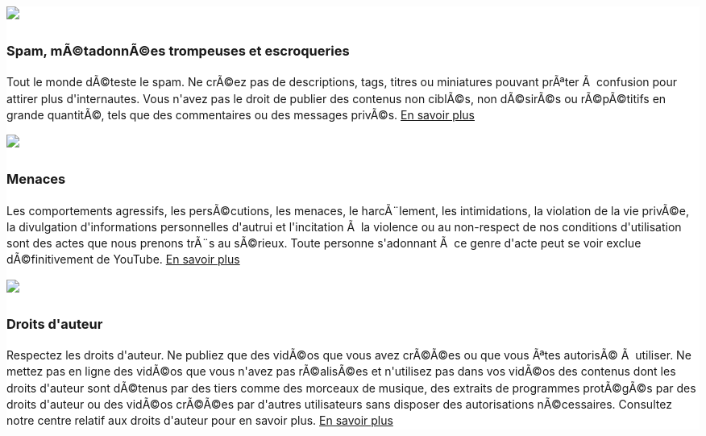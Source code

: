 







![](/yt/about/media/svgs/icons/policies/spam-icon.svg)



### Spam, mÃ©tadonnÃ©es trompeuses et escroqueries




 Tout le monde dÃ©teste le spam. Ne crÃ©ez pas de descriptions, tags, titres ou miniatures pouvant prÃªter Ã  confusion pour attirer plus d'internautes. Vous n'avez pas le droit de publier des contenus non ciblÃ©s, non dÃ©sirÃ©s ou rÃ©pÃ©titifs en grande quantitÃ©, tels que des commentaires ou des messages privÃ©s.
 [En savoir plus](https://support.google.com/youtube/answer/2801973?hl=fr) 









![](/yt/about/media/svgs/icons/policies/threats-icon.svg)



### Menaces




 Les comportements agressifs, les persÃ©cutions, les menaces, le harcÃ¨lement, les intimidations, la violation de la vie privÃ©e, la divulgation d'informations personnelles d'autrui et l'incitation Ã  la violence ou au non-respect de nos conditions d'utilisation sont des actes que nous prenons trÃ¨s au sÃ©rieux. Toute personne s'adonnant Ã  ce genre d'acte peut se voir exclue dÃ©finitivement de YouTube.
 [En savoir plus](https://support.google.com/youtube/answer/2801927?hl=fr) 









![](/yt/about/media/svgs/icons/copyright/copyright-infringement-notification-icon.svg)



### Droits d'auteur




 Respectez les droits d'auteur. Ne publiez que des vidÃ©os que vous avez crÃ©Ã©es ou que vous Ãªtes autorisÃ© Ã  utiliser. Ne mettez pas en ligne des vidÃ©os que vous n'avez pas rÃ©alisÃ©es et n'utilisez pas dans vos vidÃ©os des contenus dont les droits d'auteur sont dÃ©tenus par des tiers comme des morceaux de musique, des extraits de programmes protÃ©gÃ©s par des droits d'auteur ou des vidÃ©os crÃ©Ã©es par d'autres utilisateurs sans disposer des autorisations nÃ©cessaires. Consultez notre centre relatif aux droits d'auteur pour en savoir plus.
 [En savoir plus](/intl/fr/yt/about/copyright) 
